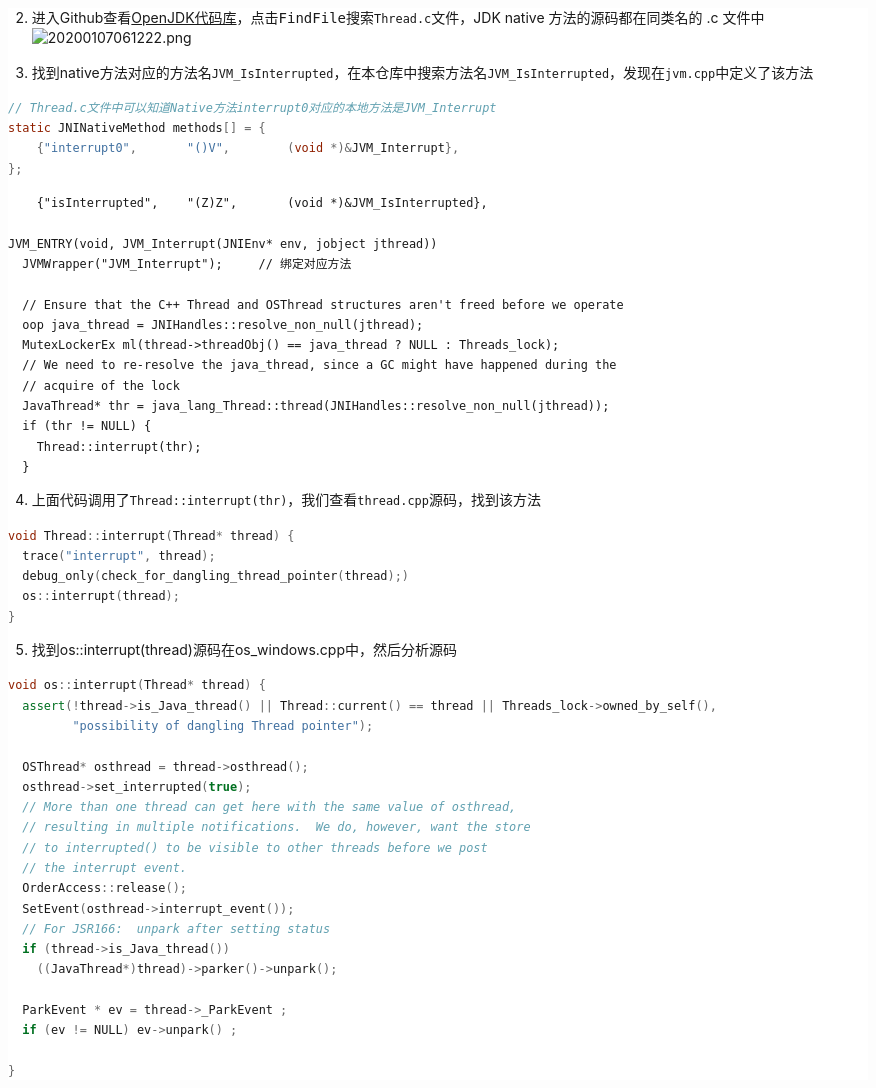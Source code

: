 2. 进入Github查看[OpenJDK代码库](https://github.com/AdoptOpenJDK/openjdk-jdk8u)，点击<kbd>FindFile</kbd>搜索`Thread.c`文件，JDK native 方法的源码都在同类名的 .c 文件中
![20200107061222.png](https://raw.githubusercontent.com/maoturing/PictureBed/master/pic/20200107061222.png)


3. 找到native方法对应的方法名`JVM_IsInterrupted`，在本仓库中搜索方法名`JVM_IsInterrupted`，发现在`jvm.cpp`中定义了该方法
```c
// Thread.c文件中可以知道Native方法interrupt0对应的本地方法是JVM_Interrupt
static JNINativeMethod methods[] = {
    {"interrupt0",       "()V",        (void *)&JVM_Interrupt},
};
```
```
    {"isInterrupted",    "(Z)Z",       (void *)&JVM_IsInterrupted},

JVM_ENTRY(void, JVM_Interrupt(JNIEnv* env, jobject jthread))
  JVMWrapper("JVM_Interrupt");     // 绑定对应方法

  // Ensure that the C++ Thread and OSThread structures aren't freed before we operate
  oop java_thread = JNIHandles::resolve_non_null(jthread);
  MutexLockerEx ml(thread->threadObj() == java_thread ? NULL : Threads_lock);
  // We need to re-resolve the java_thread, since a GC might have happened during the
  // acquire of the lock
  JavaThread* thr = java_lang_Thread::thread(JNIHandles::resolve_non_null(jthread));
  if (thr != NULL) {
    Thread::interrupt(thr);
  }
```
4. 上面代码调用了`Thread::interrupt(thr)`，我们查看`thread.cpp`源码，找到该方法
```c++
void Thread::interrupt(Thread* thread) {
  trace("interrupt", thread);
  debug_only(check_for_dangling_thread_pointer(thread);)
  os::interrupt(thread);
}
```
5. 找到os::interrupt(thread)源码在os_windows.cpp中，然后分析源码
```c++
void os::interrupt(Thread* thread) {
  assert(!thread->is_Java_thread() || Thread::current() == thread || Threads_lock->owned_by_self(),
         "possibility of dangling Thread pointer");

  OSThread* osthread = thread->osthread();
  osthread->set_interrupted(true);
  // More than one thread can get here with the same value of osthread,
  // resulting in multiple notifications.  We do, however, want the store
  // to interrupted() to be visible to other threads before we post
  // the interrupt event.
  OrderAccess::release();
  SetEvent(osthread->interrupt_event());
  // For JSR166:  unpark after setting status
  if (thread->is_Java_thread())
    ((JavaThread*)thread)->parker()->unpark();

  ParkEvent * ev = thread->_ParkEvent ;
  if (ev != NULL) ev->unpark() ;

}
```
